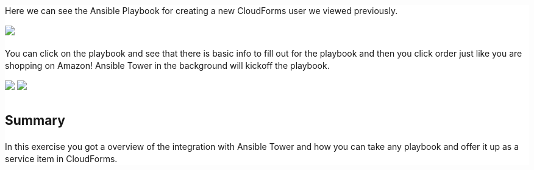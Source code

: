Here we can see the Ansible Playbook for creating a new CloudForms user we viewed previously.

<img src="../images/service2.png" width="1000" />

You can click on the playbook and see that there is basic info to fill out for the playbook and then you click order just like you are shopping on Amazon! Ansible Tower in the background will kickoff the playbook.

<img src="../images/service3.png" width="1000" />

<img src="../images/service4.png" width="1000" />

## Summary

In this exercise you got a overview of the integration with Ansible Tower and how you can take any playbook and offer it up as a service item in CloudForms.
